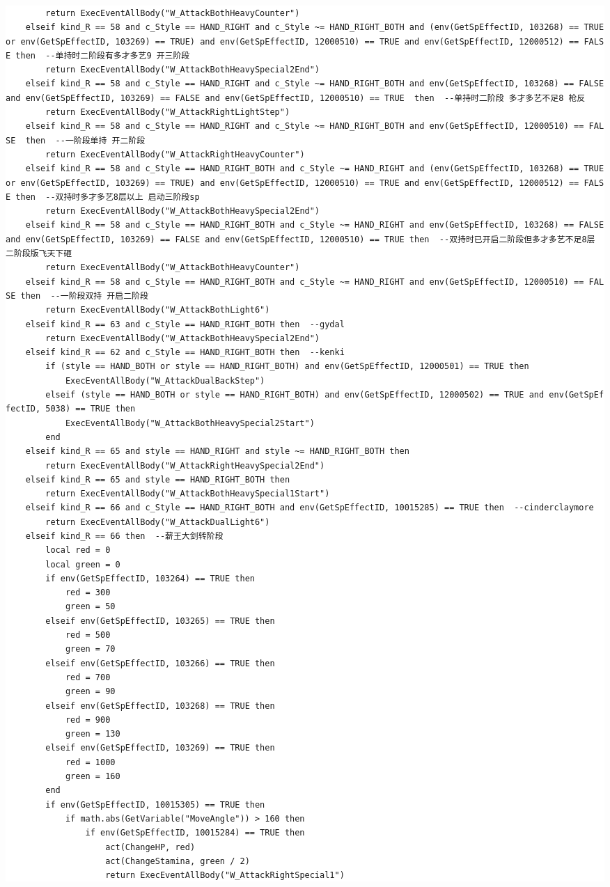 			return ExecEventAllBody("W_AttackBothHeavyCounter")
		elseif kind_R == 58 and c_Style == HAND_RIGHT and c_Style ~= HAND_RIGHT_BOTH and (env(GetSpEffectID, 103268) == TRUE or env(GetSpEffectID, 103269) == TRUE) and env(GetSpEffectID, 12000510) == TRUE and env(GetSpEffectID, 12000512) == FALSE then  --单持时二阶段有多才多艺9 开三阶段
			return ExecEventAllBody("W_AttackBothHeavySpecial2End") 
		elseif kind_R == 58 and c_Style == HAND_RIGHT and c_Style ~= HAND_RIGHT_BOTH and env(GetSpEffectID, 103268) == FALSE and env(GetSpEffectID, 103269) == FALSE and env(GetSpEffectID, 12000510) == TRUE  then  --单持时二阶段 多才多艺不足8 枪反
			return ExecEventAllBody("W_AttackRightLightStep")
		elseif kind_R == 58 and c_Style == HAND_RIGHT and c_Style ~= HAND_RIGHT_BOTH and env(GetSpEffectID, 12000510) == FALSE  then  --一阶段单持 开二阶段
			return ExecEventAllBody("W_AttackRightHeavyCounter")
		elseif kind_R == 58 and c_Style == HAND_RIGHT_BOTH and c_Style ~= HAND_RIGHT and (env(GetSpEffectID, 103268) == TRUE or env(GetSpEffectID, 103269) == TRUE) and env(GetSpEffectID, 12000510) == TRUE and env(GetSpEffectID, 12000512) == FALSE then  --双持时多才多艺8层以上 启动三阶段sp
			return ExecEventAllBody("W_AttackBothHeavySpecial2End") 
		elseif kind_R == 58 and c_Style == HAND_RIGHT_BOTH and c_Style ~= HAND_RIGHT and env(GetSpEffectID, 103268) == FALSE and env(GetSpEffectID, 103269) == FALSE and env(GetSpEffectID, 12000510) == TRUE then  --双持时已开启二阶段但多才多艺不足8层 二阶段版飞天下砸
			return ExecEventAllBody("W_AttackBothHeavyCounter")
		elseif kind_R == 58 and c_Style == HAND_RIGHT_BOTH and c_Style ~= HAND_RIGHT and env(GetSpEffectID, 12000510) == FALSE then  --一阶段双持 开启二阶段
			return ExecEventAllBody("W_AttackBothLight6")
		elseif kind_R == 63 and c_Style == HAND_RIGHT_BOTH then  --gydal
			return ExecEventAllBody("W_AttackBothHeavySpecial2End")
		elseif kind_R == 62 and c_Style == HAND_RIGHT_BOTH then  --kenki
			if (style == HAND_BOTH or style == HAND_RIGHT_BOTH) and env(GetSpEffectID, 12000501) == TRUE then	
				ExecEventAllBody("W_AttackDualBackStep")
			elseif (style == HAND_BOTH or style == HAND_RIGHT_BOTH) and env(GetSpEffectID, 12000502) == TRUE and env(GetSpEffectID, 5038) == TRUE then	
				ExecEventAllBody("W_AttackBothHeavySpecial2Start")
			end
		elseif kind_R == 65 and style == HAND_RIGHT and style ~= HAND_RIGHT_BOTH then
			return ExecEventAllBody("W_AttackRightHeavySpecial2End")
		elseif kind_R == 65 and style == HAND_RIGHT_BOTH then
			return ExecEventAllBody("W_AttackBothHeavySpecial1Start")
		elseif kind_R == 66 and c_Style == HAND_RIGHT_BOTH and env(GetSpEffectID, 10015285) == TRUE then  --cinderclaymore
			return ExecEventAllBody("W_AttackDualLight6")
		elseif kind_R == 66 then  --薪王大剑转阶段
			local red = 0
			local green = 0
			if env(GetSpEffectID, 103264) == TRUE then
				red = 300
				green = 50
			elseif env(GetSpEffectID, 103265) == TRUE then
				red = 500
				green = 70
			elseif env(GetSpEffectID, 103266) == TRUE then
				red = 700
				green = 90
			elseif env(GetSpEffectID, 103268) == TRUE then
				red = 900
				green = 130
			elseif env(GetSpEffectID, 103269) == TRUE then
				red = 1000
				green = 160
			end
			if env(GetSpEffectID, 10015305) == TRUE then
				if math.abs(GetVariable("MoveAngle")) > 160 then
					if env(GetSpEffectID, 10015284) == TRUE then
						act(ChangeHP, red)
						act(ChangeStamina, green / 2)
						return ExecEventAllBody("W_AttackRightSpecial1")